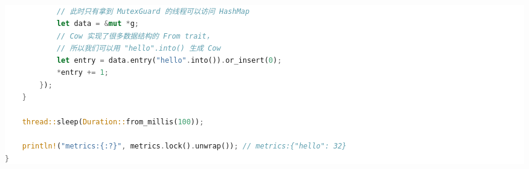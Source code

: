 ```rust
            // 此时只有拿到 MutexGuard 的线程可以访问 HashMap
            let data = &mut *g;
            // Cow 实现了很多数据结构的 From trait，
            // 所以我们可以用 "hello".into() 生成 Cow
            let entry = data.entry("hello".into()).or_insert(0);
            *entry += 1;
        });
    }

    thread::sleep(Duration::from_millis(100));

    println!("metrics:{:?}", metrics.lock().unwrap()); // metrics:{"hello": 32}
}
```